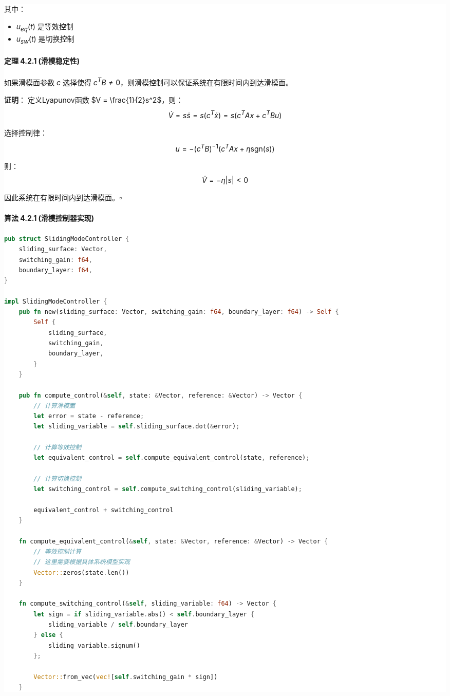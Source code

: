 其中：
- $u_{eq}(t)$ 是等效控制
- $u_{sw}(t)$ 是切换控制

#### 定理 4.2.1 (滑模稳定性)
如果滑模面参数 $c$ 选择使得 $c^TB \neq 0$，则滑模控制可以保证系统在有限时间内到达滑模面。

**证明**：
定义Lyapunov函数 $V = \frac{1}{2}s^2$，则：
$$\dot{V} = s\dot{s} = s(c^T\dot{x}) = s(c^TAx + c^TBu)$$

选择控制律：
$$u = -(c^TB)^{-1}(c^TAx + \eta \text{sgn}(s))$$

则：
$$\dot{V} = -\eta|s| < 0$$

因此系统在有限时间内到达滑模面。$\square$

#### 算法 4.2.1 (滑模控制器实现)

```rust
pub struct SlidingModeController {
    sliding_surface: Vector,
    switching_gain: f64,
    boundary_layer: f64,
}

impl SlidingModeController {
    pub fn new(sliding_surface: Vector, switching_gain: f64, boundary_layer: f64) -> Self {
        Self {
            sliding_surface,
            switching_gain,
            boundary_layer,
        }
    }

    pub fn compute_control(&self, state: &Vector, reference: &Vector) -> Vector {
        // 计算滑模面
        let error = state - reference;
        let sliding_variable = self.sliding_surface.dot(&error);
        
        // 计算等效控制
        let equivalent_control = self.compute_equivalent_control(state, reference);
        
        // 计算切换控制
        let switching_control = self.compute_switching_control(sliding_variable);
        
        equivalent_control + switching_control
    }

    fn compute_equivalent_control(&self, state: &Vector, reference: &Vector) -> Vector {
        // 等效控制计算
        // 这里需要根据具体系统模型实现
        Vector::zeros(state.len())
    }

    fn compute_switching_control(&self, sliding_variable: f64) -> Vector {
        let sign = if sliding_variable.abs() < self.boundary_layer {
            sliding_variable / self.boundary_layer
        } else {
            sliding_variable.signum()
        };
        
        Vector::from_vec(vec![self.switching_gain * sign])
    }
```